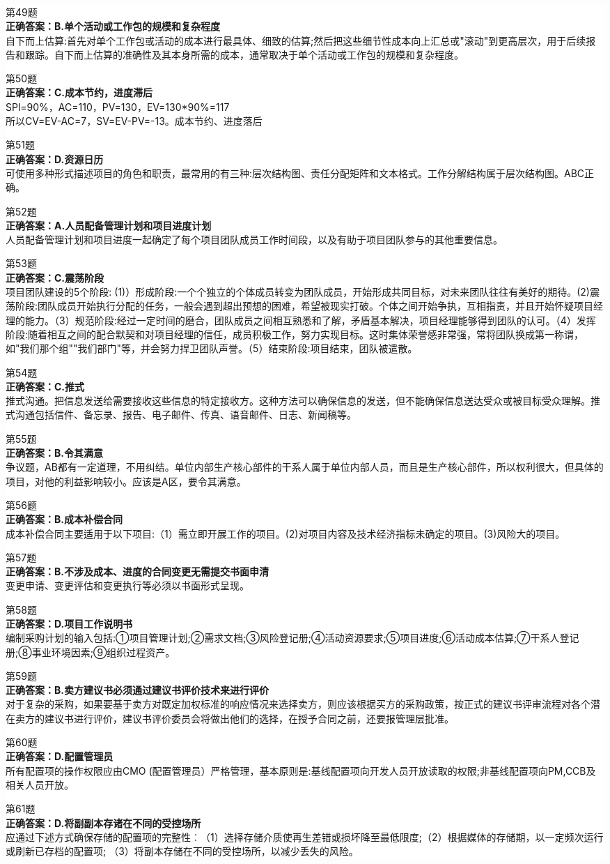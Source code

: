 第49题  
**正确答案：B.单个活动或工作包的规模和复杂程度**  
自下而上估算:首先对单个工作包或活动的成本进行最具体、细致的估算;然后把这些细节性成本向上汇总或"滚动"到更高层次，用于后续报告和跟踪。自下而上估算的准确性及其本身所需的成本，通常取决于单个活动或工作包的规模和复杂程度。  
  
第50题  
**正确答案：C.成本节约，进度滞后**  
SPl=90%，AC=110，PV=130，EV=130\*90%=117  
所以CV=EV-AC=7，SV=EV-PV=-13。成本节约、进度落后  
  
第51题  
**正确答案：D.资源日历**  
可使用多种形式描述项目的角色和职责，最常用的有三种:层次结构图、责任分配矩阵和文本格式。工作分解结构属于层次结构图。ABC正确。  
  
第52题  
**正确答案：A.人员配备管理计划和项目进度计划**  
人员配备管理计划和项目进度一起确定了每个项目团队成员工作时间段，以及有助于项目团队参与的其他重要信息。  
  
第53题  
**正确答案：C.震荡阶段**  
项目团队建设的5个阶段: (1)）形成阶段:一个个独立的个体成员转变为团队成员，开始形成共同目标，对未来团队往往有美好的期待。(2)震荡阶段:团队成员开始执行分配的任务，一般会遇到超出预想的困难，希望被现实打破。个体之间开始争执，互相指责，并且开始怀疑项目经理的能力。（3）规范阶段:经过一定时间的磨合，团队成员之间相互熟悉和了解，矛盾基本解决，项目经理能够得到团队的认可。（4）发挥阶段:随着相互之间的配合默契和对项目经理的信任，成员积极工作，努力实现目标。这时集体荣誉感非常强，常将团队换成第一称谓，如"我们那个组""我们部门"等，并会努力捍卫团队声誉。（5）结束阶段:项目结束，团队被遣散。  
  
第54题  
**正确答案：C.推式**  
推式沟通。把信息发送给需要接收这些信息的特定接收方。这种方法可以确保信息的发送，但不能确保信息送达受众或被目标受众理解。推式沟通包括信件、备忘录、报告、电子邮件、传真、语音邮件、日志、新闻稿等。  
  
第55题  
**正确答案：B.令其满意**  
争议题，AB都有一定道理，不用纠结。单位内部生产核心部件的干系人属于单位内部人员，而且是生产核心部件，所以权利很大，但具体的项目，对他的利益影响较小。应该是A区，要令其满意。  
  
第56题  
**正确答案：B.成本补偿合同**  
成本补偿合同主要适用于以下项目:（1）需立即开展工作的项目。(2)对项目内容及技术经济指标未确定的项目。(3)风险大的项目。  
  
第57题  
**正确答案：B.不涉及成本、进度的合同变更无需提交书面申清**  
变更申请、变更评估和变更执行等必须以书面形式呈现。  
  
第58题  
**正确答案：D.项目工作说明书**  
编制采购计划的输入包括:①项目管理计划;②需求文档;③风险登记册;④活动资源要求;⑤项目进度;⑥活动成本估算;⑦干系人登记册;⑧事业环境因素;⑨组织过程资产。  
  
第59题  
**正确答案：B.卖方建议书必须通过建议书评价技术来进行评价**  
对于复杂的采购，如果要基于卖方对既定加权标准的响应情况来选择卖方，则应该根据买方的采购政策，按正式的建议书评审流程对各个潜在卖方的建议书进行评价，建议书评价委员会将做出他们的选择，在授予合同之前，还要报管理层批准。  
  
第60题  
**正确答案：D.配置管理员**  
所有配置项的操作权限应由CMO (配置管理员）严格管理，基本原则是:基线配置项向开发人员开放读取的权限;非基线配置项向PM,CCB及相关人员开放。  
  
第61题  
**正确答案：D.将副副本存诸在不同的受控场所**  
应通过下述方式确保存储的配置项的完整性︰（1）选择存储介质使再生差错或损坏降至最低限度;（2）根据媒体的存储期，以一定频次运行或刷新已存档的配置项; （3）将副本存储在不同的受控场所，以减少丢失的风险。  
  